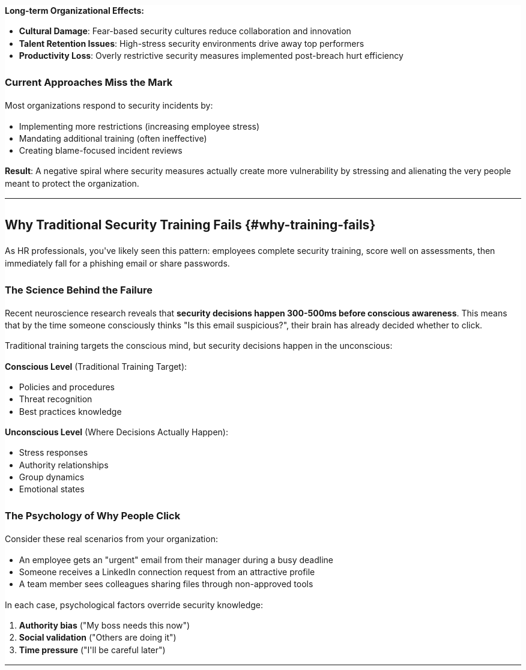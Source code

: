 **Long-term Organizational Effects:**
- **Cultural Damage**: Fear-based security cultures reduce collaboration and innovation
- **Talent Retention Issues**: High-stress security environments drive away top performers
- **Productivity Loss**: Overly restrictive security measures implemented post-breach hurt efficiency

### Current Approaches Miss the Mark

Most organizations respond to security incidents by:
- Implementing more restrictions (increasing employee stress)
- Mandating additional training (often ineffective)
- Creating blame-focused incident reviews

**Result**: A negative spiral where security measures actually create more vulnerability by stressing and alienating the very people meant to protect the organization.

---

## Why Traditional Security Training Fails {#why-training-fails}

As HR professionals, you've likely seen this pattern: employees complete security training, score well on assessments, then immediately fall for a phishing email or share passwords.

### The Science Behind the Failure

Recent neuroscience research reveals that **security decisions happen 300-500ms before conscious awareness**. This means that by the time someone consciously thinks "Is this email suspicious?", their brain has already decided whether to click.

Traditional training targets the conscious mind, but security decisions happen in the unconscious:

**Conscious Level** (Traditional Training Target):
- Policies and procedures
- Threat recognition
- Best practices knowledge

**Unconscious Level** (Where Decisions Actually Happen):
- Stress responses
- Authority relationships
- Group dynamics
- Emotional states

### The Psychology of Why People Click

Consider these real scenarios from your organization:
- An employee gets an "urgent" email from their manager during a busy deadline
- Someone receives a LinkedIn connection request from an attractive profile
- A team member sees colleagues sharing files through non-approved tools

In each case, psychological factors override security knowledge:
1. **Authority bias** ("My boss needs this now")
2. **Social validation** ("Others are doing it")
3. **Time pressure** ("I'll be careful later")

---